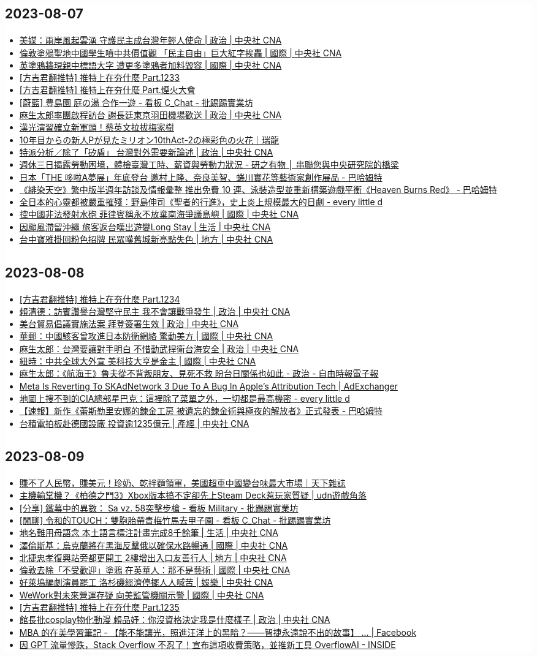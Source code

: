 ## 2023-08-07

- [美媒：兩岸風起雲湧 守護民主成台灣年輕人使命 | 政治 | 中央社 CNA](https://www.cna.com.tw/news/aipl/202308070020.aspx)
- [倫敦塗鴉聖地中國學生噴中共價值觀 「民主自由」巨大紅字挨轟 | 國際 | 中央社 CNA](https://www.cna.com.tw/news/aopl/202308070012.aspx)
- [英塗鴉牆現親中標語大字 遭更多塗鴉者加料毀容 | 國際 | 中央社 CNA](https://www.cna.com.tw/news/aopl/202308073001.aspx)
- [[方吉君翻推特] 推特上在夯什麼 Part.1233](https://rinakawaei.blogspot.com/2023/08/part1233.html)
- [[方吉君翻推特] 推特上在夯什麼 Part.煙火大會](https://rinakawaei.blogspot.com/2023/08/part.html)
- [[蔚藍] 豊島園 庭の湯 合作一遊 - 看板 C_Chat - 批踢踢實業坊](https://www.ptt.cc/bbs/C_Chat/M.1691321889.A.CA8.html)
- [麻生太郎率團啟程訪台 謝長廷東京羽田機場歡送 | 政治 | 中央社 CNA](https://www.cna.com.tw/news/aipl/202308070034.aspx)
- [漢光演習確立新軍頭！蔡英文拉拔梅家樹](http://www.taiwanus.net/news/press/2023/202307291427591659.htm)
- [10年目からの新人Pが見たミリオン10thAct-2の極彩色の火花｜瑞龍](https://note.com/dragons_nest/n/n4849eb4aa6f2)
- [特派分析／除了「矽盾」 台灣對外需要新論述 | 政治 | 中央社 CNA](https://www.cna.com.tw/news/aipl/202308070132.aspx)
- [週休三日揭露勞動困境，體檢臺灣工時、薪資與勞動力狀況 - 研之有物 │ 串聯您與中央研究院的橋梁](https://research.sinica.edu.tw/work-hour-reduction/)
- [日本「THE 哆啦A夢展」年底登台 邀村上隆、奈良美智、蜷川實花等藝術家創作展品 - 巴哈姆特](https://gnn.gamer.com.tw/detail.php?sn=254044)
- [《緋染天空》繁中版半週年訪談及情報彙整 推出免費 10 連、泳裝造型並重新構築遊戲平衡《Heaven Burns Red》 - 巴哈姆特](https://gnn.gamer.com.tw/detail.php?sn=254035)
- [全日本的心靈都被嚴重摧殘：野島伸司《聖者的行進》，史上炎上規模最大的日劇 - every little d](https://everylittled.com/article/189808)
- [控中國非法發射水砲 菲律賓稱永不放棄南海爭議島嶼 | 國際 | 中央社 CNA](https://www.cna.com.tw/news/aopl/202308070282.aspx)
- [因颱風滯留沖繩 旅客返台嘆出遊變Long Stay | 生活 | 中央社 CNA](https://www.cna.com.tw/news/ahel/202308070253.aspx)
- [台中寶雅掛回粉色招牌 民眾嘆舊城新亮點失色 | 地方 | 中央社 CNA](https://www.cna.com.tw/news/aloc/202308070231.aspx)

## 2023-08-08

- [[方吉君翻推特] 推特上在夯什麼 Part.1234](https://rinakawaei.blogspot.com/2023/08/part1234.html)
- [賴清德：訪賓讚譽台灣堅守民主 我不會讓戰爭發生 | 政治 | 中央社 CNA](https://www.cna.com.tw/news/aipl/202308080006.aspx)
- [美台貿易倡議實施法案 拜登簽署生效 | 政治 | 中央社 CNA](https://www.cna.com.tw/news/aipl/202308080008.aspx)
- [華郵：中國駭客曾攻進日本防衛網絡 驚動美方 | 國際 | 中央社 CNA](https://www.cna.com.tw/news/aopl/202308080013.aspx)
- [麻生太郎：台灣要讓對手明白 不惜動武捍衛台海安全 | 政治 | 中央社 CNA](https://www.cna.com.tw/news/aipl/202308080070.aspx)
- [紐時：中共全球大外宣 美科技大亨是金主 | 國際 | 中央社 CNA](https://www.cna.com.tw/news/aopl/202308070152.aspx)
- [麻生太郎：《航海王》魯夫從不背叛朋友、見死不救 盼台日關係也如此 - 政治 - 自由時報電子報](https://news.ltn.com.tw/news/politics/breakingnews/4389897)
- [Meta Is Reverting To SKAdNetwork 3 Due To A Bug In Apple’s Attribution Tech | AdExchanger](https://www.adexchanger.com/mobile/meta-is-reverting-to-skadnetwork-3-due-to-a-bug-in-apples-attribution-tech/)
- [地圖上搜不到的CIA總部星巴克：這裡除了菜單之外，一切都是最高機密 - every little d](https://everylittled.com/article/189918)
- [【速報】新作《蕾斯勒里安娜的鍊金工房 被遺忘的鍊金術與極夜的解放者》正式發表 - 巴哈姆特](https://gnn.gamer.com.tw/detail.php?sn=254152)
- [台積電拍板赴德國設廠 投資逾1235億元 | 產經 | 中央社 CNA](https://www.cna.com.tw/news/afe/202308080306.aspx)

## 2023-08-09

- [賺不了人民幣，賺美元！珍奶、乾拌麵領軍，美國超車中國變台味最大市場｜天下雜誌](https://www.cw.com.tw/article/5126858)
- [主機輸掌機？《柏德之門3》Xbox版本搞不定卻先上Steam Deck惹玩家質疑 | udn遊戲角落](https://game.udn.com/game/story/122089/7354551)
- [[分享] 鐵幕中的異數： Sa vz. 58突擊步槍 - 看板 Military - 批踢踢實業坊](https://www.ptt.cc/bbs/Military/M.1691511251.A.408.html)
- [[閒聊] 令和的TOUCH：雙胞胎帶青梅竹馬去甲子園 - 看板 C_Chat - 批踢踢實業坊](https://www.ptt.cc/bbs/C_Chat/M.1691501425.A.D03.html)
- [地名難用母語念 本土語言標注計畫完成8千餘筆 | 生活 | 中央社 CNA](https://www.cna.com.tw/news/ahel/202308090115.aspx)
- [澤倫斯基：烏克蘭將在黑海反擊俄以確保水路暢通 | 國際 | 中央社 CNA](https://www.cna.com.tw/news/aopl/202308090150.aspx)
- [北捷忠孝復興站旁都更開工 2樓增出入口友善行人 | 地方 | 中央社 CNA](https://www.cna.com.tw/news/aloc/202308090153.aspx)
- [倫敦去除「不受歡迎」塗鴉 在英華人：那不是藝術 | 國際 | 中央社 CNA](https://www.cna.com.tw/news/aopl/202308090016.aspx)
- [好萊塢編劇演員罷工 洛杉磯經濟停擺人人喊苦 | 娛樂 | 中央社 CNA](https://www.cna.com.tw/news/amov/202308090096.aspx)
- [WeWork對未來營運存疑 向美監管機關示警 | 國際 | 中央社 CNA](https://www.cna.com.tw/news/aopl/202308090108.aspx)
- [[方吉君翻推特] 推特上在夯什麼 Part.1235](https://rinakawaei.blogspot.com/2023/08/part1235.html)
- [館長批cosplay物化動漫 賴品妤：你沒資格決定我是什麼樣子 | 政治 | 中央社 CNA](https://www.cna.com.tw/news/aipl/202308090158.aspx)
- [MBA 的在美學習筆記 - 【能不能讓光，照進汪洋上的黑暗？——智捷永遠說不出的故事】 ​... | Facebook](https://www.facebook.com/MBAintheStates/posts/pfbid02EWnGU2HD4rLi6xWUY5TuCgCyNdwAuKv6hRzqPzPgTv1BtY3iJ2PcvaCEH9dtpZ2Bl)
- [因 GPT 流量慘跌，Stack Overflow 不忍了！宣布這項收費策略，並推新工具 OverflowAI - INSIDE](https://www.inside.com.tw/article/32406-OverflowAI)